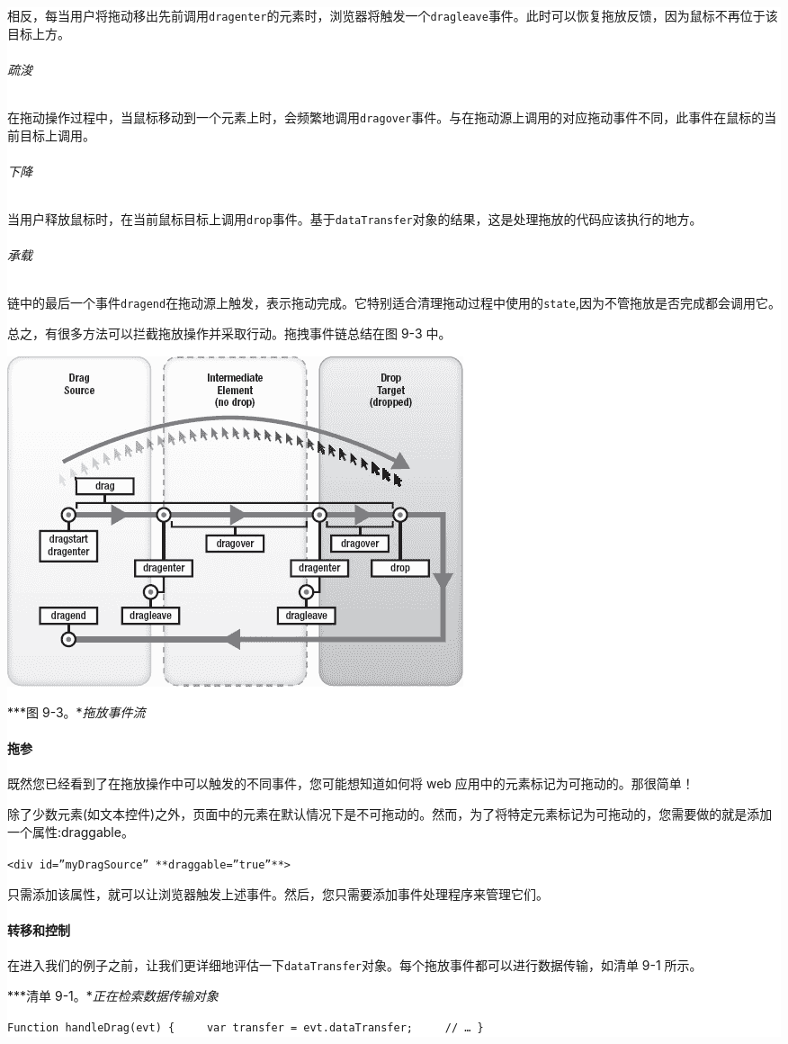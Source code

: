 相反，每当用户将拖动移出先前调用`dragenter`的元素时，浏览器将触发一个`dragleave`事件。此时可以恢复拖放反馈，因为鼠标不再位于该目标上方。

###### 疏浚

在拖动操作过程中，当鼠标移动到一个元素上时，会频繁地调用`dragover`事件。与在拖动源上调用的对应拖动事件不同，此事件在鼠标的当前目标上调用。

###### 下降

当用户释放鼠标时，在当前鼠标目标上调用`drop`事件。基于`dataTransfer`对象的结果，这是处理拖放的代码应该执行的地方。

###### 承载

链中的最后一个事件`dragend`在拖动源上触发，表示拖动完成。它特别适合清理拖动过程中使用的`state`,因为不管拖放是否完成都会调用它。

总之，有很多方法可以拦截拖放操作并采取行动。拖拽事件链总结在图 9-3 中。

![Image](img/0903.jpg)

***图 9-3。**拖放事件流*

#### 拖参

既然您已经看到了在拖放操作中可以触发的不同事件，您可能想知道如何将 web 应用中的元素标记为可拖动的。那很简单！

除了少数元素(如文本控件)之外，页面中的元素在默认情况下是不可拖动的。然而，为了将特定元素标记为可拖动的，您需要做的就是添加一个属性:draggable。

`<div id=”myDragSource” **draggable=”true”**>`

只需添加该属性，就可以让浏览器触发上述事件。然后，您只需要添加事件处理程序来管理它们。

#### 转移和控制

在进入我们的例子之前，让我们更详细地评估一下`dataTransfer`对象。每个拖放事件都可以进行数据传输，如清单 9-1 所示。

***清单 9-1。**正在检索数据传输对象*

`Function handleDrag(evt) {
    var transfer = evt.dataTransfer;
    // …
}`
